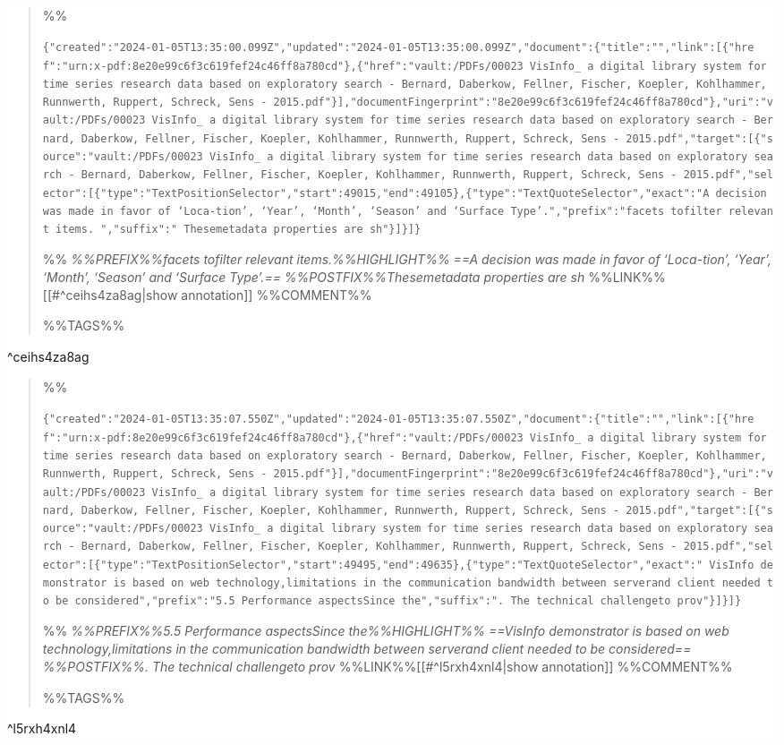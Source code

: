
>%%
>```annotation-json
>{"created":"2024-01-05T13:35:00.099Z","updated":"2024-01-05T13:35:00.099Z","document":{"title":"","link":[{"href":"urn:x-pdf:8e20e99c6f3c619fef24c46ff8a780cd"},{"href":"vault:/PDFs/00023 VisInfo_ a digital library system for time series research data based on exploratory search - Bernard, Daberkow, Fellner, Fischer, Koepler, Kohlhammer, Runnwerth, Ruppert, Schreck, Sens - 2015.pdf"}],"documentFingerprint":"8e20e99c6f3c619fef24c46ff8a780cd"},"uri":"vault:/PDFs/00023 VisInfo_ a digital library system for time series research data based on exploratory search - Bernard, Daberkow, Fellner, Fischer, Koepler, Kohlhammer, Runnwerth, Ruppert, Schreck, Sens - 2015.pdf","target":[{"source":"vault:/PDFs/00023 VisInfo_ a digital library system for time series research data based on exploratory search - Bernard, Daberkow, Fellner, Fischer, Koepler, Kohlhammer, Runnwerth, Ruppert, Schreck, Sens - 2015.pdf","selector":[{"type":"TextPositionSelector","start":49015,"end":49105},{"type":"TextQuoteSelector","exact":"A decision was made in favor of ‘Loca-tion’, ‘Year’, ‘Month’, ‘Season’ and ‘Surface Type’.","prefix":"facets tofilter relevant items. ","suffix":" Thesemetadata properties are sh"}]}]}
>```
>%%
>*%%PREFIX%%facets tofilter relevant items.%%HIGHLIGHT%% ==A decision was made in favor of ‘Loca-tion’, ‘Year’, ‘Month’, ‘Season’ and ‘Surface Type’.== %%POSTFIX%%Thesemetadata properties are sh*
>%%LINK%%[[#^ceihs4za8ag|show annotation]]
>%%COMMENT%%
>
>%%TAGS%%
>
^ceihs4za8ag


>%%
>```annotation-json
>{"created":"2024-01-05T13:35:07.550Z","updated":"2024-01-05T13:35:07.550Z","document":{"title":"","link":[{"href":"urn:x-pdf:8e20e99c6f3c619fef24c46ff8a780cd"},{"href":"vault:/PDFs/00023 VisInfo_ a digital library system for time series research data based on exploratory search - Bernard, Daberkow, Fellner, Fischer, Koepler, Kohlhammer, Runnwerth, Ruppert, Schreck, Sens - 2015.pdf"}],"documentFingerprint":"8e20e99c6f3c619fef24c46ff8a780cd"},"uri":"vault:/PDFs/00023 VisInfo_ a digital library system for time series research data based on exploratory search - Bernard, Daberkow, Fellner, Fischer, Koepler, Kohlhammer, Runnwerth, Ruppert, Schreck, Sens - 2015.pdf","target":[{"source":"vault:/PDFs/00023 VisInfo_ a digital library system for time series research data based on exploratory search - Bernard, Daberkow, Fellner, Fischer, Koepler, Kohlhammer, Runnwerth, Ruppert, Schreck, Sens - 2015.pdf","selector":[{"type":"TextPositionSelector","start":49495,"end":49635},{"type":"TextQuoteSelector","exact":" VisInfo demonstrator is based on web technology,limitations in the communication bandwidth between serverand client needed to be considered","prefix":"5.5 Performance aspectsSince the","suffix":". The technical challengeto prov"}]}]}
>```
>%%
>*%%PREFIX%%5.5 Performance aspectsSince the%%HIGHLIGHT%% ==VisInfo demonstrator is based on web technology,limitations in the communication bandwidth between serverand client needed to be considered== %%POSTFIX%%. The technical challengeto prov*
>%%LINK%%[[#^l5rxh4xnl4|show annotation]]
>%%COMMENT%%
>
>%%TAGS%%
>
^l5rxh4xnl4
